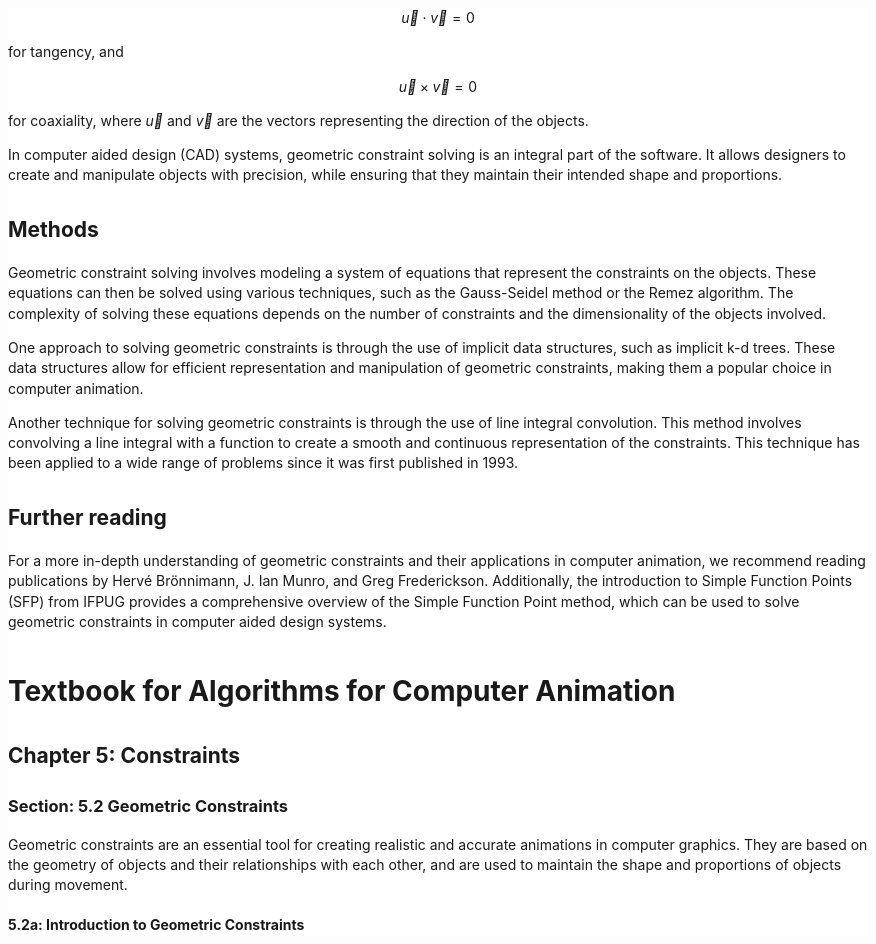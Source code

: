 $$
\vec{u} \cdot \vec{v} = 0
$$

for tangency, and

$$
\vec{u} \times \vec{v} = 0
$$

for coaxiality, where $\vec{u}$ and $\vec{v}$ are the vectors representing the direction of the objects.

In computer aided design (CAD) systems, geometric constraint solving is an integral part of the software. It allows designers to create and manipulate objects with precision, while ensuring that they maintain their intended shape and proportions.

## Methods

Geometric constraint solving involves modeling a system of equations that represent the constraints on the objects. These equations can then be solved using various techniques, such as the Gauss-Seidel method or the Remez algorithm. The complexity of solving these equations depends on the number of constraints and the dimensionality of the objects involved.

One approach to solving geometric constraints is through the use of implicit data structures, such as implicit k-d trees. These data structures allow for efficient representation and manipulation of geometric constraints, making them a popular choice in computer animation.

Another technique for solving geometric constraints is through the use of line integral convolution. This method involves convolving a line integral with a function to create a smooth and continuous representation of the constraints. This technique has been applied to a wide range of problems since it was first published in 1993.

## Further reading

For a more in-depth understanding of geometric constraints and their applications in computer animation, we recommend reading publications by Hervé Brönnimann, J. Ian Munro, and Greg Frederickson. Additionally, the introduction to Simple Function Points (SFP) from IFPUG provides a comprehensive overview of the Simple Function Point method, which can be used to solve geometric constraints in computer aided design systems.


# Textbook for Algorithms for Computer Animation

## Chapter 5: Constraints

### Section: 5.2 Geometric Constraints

Geometric constraints are an essential tool for creating realistic and accurate animations in computer graphics. They are based on the geometry of objects and their relationships with each other, and are used to maintain the shape and proportions of objects during movement.

#### 5.2a: Introduction to Geometric Constraints
